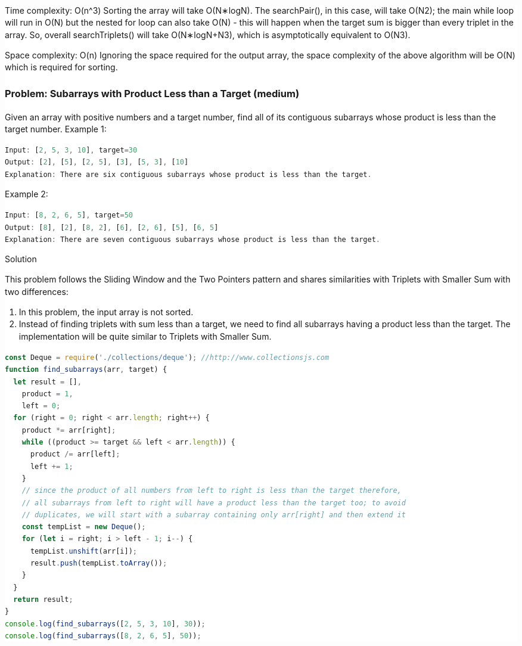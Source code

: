 Time complexity: O(n^3)
Sorting the array will take O(N∗logN). The searchPair(), in this case, will take O(N2); the main while loop will run in O(N) but the nested for loop can also take  O(N) - this will happen when the target sum is bigger than every triplet in the array.
So, overall searchTriplets() will take O(N∗logN+N3), which is asymptotically equivalent to O(N3).

Space complexity: O(n) 
Ignoring the space required for the output array, the space complexity of the above algorithm will be O(N) which is required for sorting.


### Problem: Subarrays with Product Less than a Target (medium)

Given an array with positive numbers and a target number, find all of its contiguous subarrays whose product is less than the target number.
Example 1:
```javascript
Input: [2, 5, 3, 10], target=30 
Output: [2], [5], [2, 5], [3], [5, 3], [10]
Explanation: There are six contiguous subarrays whose product is less than the target.

```
Example 2:
```javascript
Input: [8, 2, 6, 5], target=50 
Output: [8], [2], [8, 2], [6], [2, 6], [5], [6, 5] 
Explanation: There are seven contiguous subarrays whose product is less than the target.
```

Solution 

This problem follows the Sliding Window and the Two Pointers pattern and shares similarities with Triplets with Smaller Sum with two differences:
1. In this problem, the input array is not sorted.
2. Instead of finding triplets with sum less than a target, we need to find all subarrays having a product less than the target.
The implementation will be quite similar to Triplets with Smaller Sum.


```javascript
const Deque = require('./collections/deque'); //http://www.collectionsjs.com
function find_subarrays(arr, target) {
  let result = [],
    product = 1,
    left = 0;
  for (right = 0; right < arr.length; right++) {
    product *= arr[right];
    while ((product >= target && left < arr.length)) {
      product /= arr[left];
      left += 1;
    }
    // since the product of all numbers from left to right is less than the target therefore,
    // all subarrays from left to right will have a product less than the target too; to avoid
    // duplicates, we will start with a subarray containing only arr[right] and then extend it
    const tempList = new Deque();
    for (let i = right; i > left - 1; i--) {
      tempList.unshift(arr[i]);
      result.push(tempList.toArray());
    }
  }
  return result;
}
console.log(find_subarrays([2, 5, 3, 10], 30));
console.log(find_subarrays([8, 2, 6, 5], 50));
```

